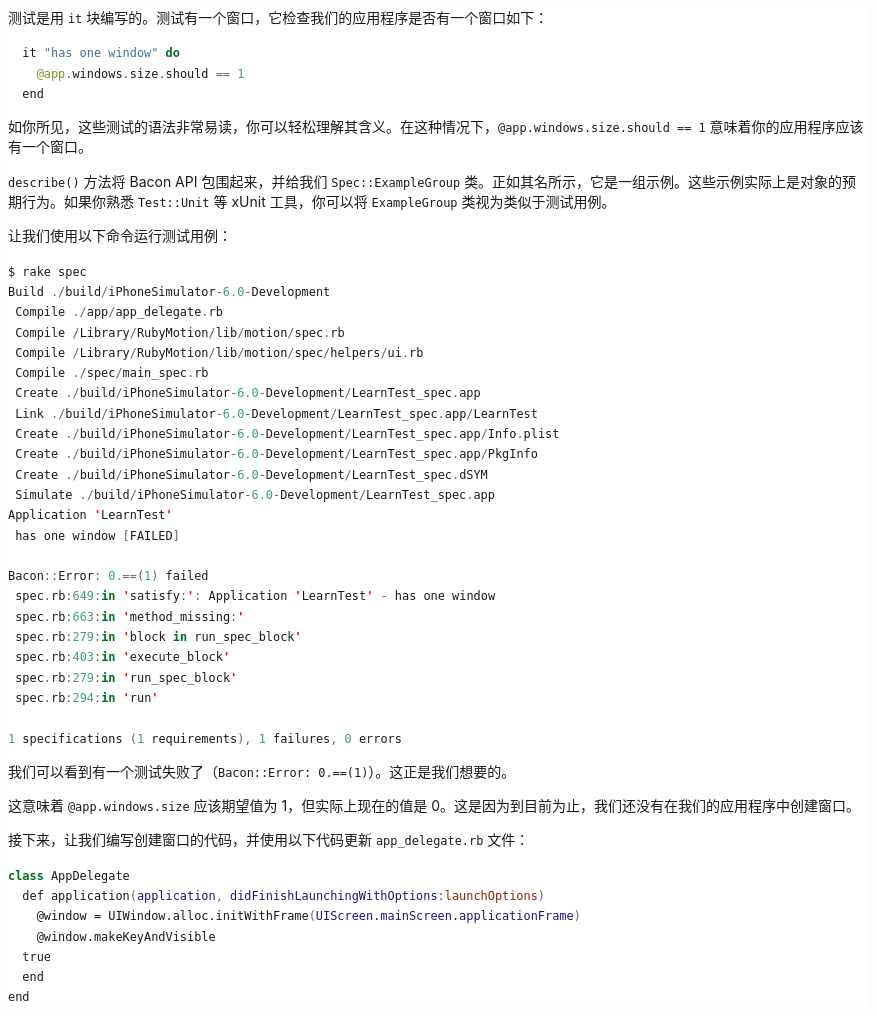 测试是用 `it` 块编写的。测试有一个窗口，它检查我们的应用程序是否有一个窗口如下：

```swift
  it "has one window" do
    @app.windows.size.should == 1
  end
```

如你所见，这些测试的语法非常易读，你可以轻松理解其含义。在这种情况下，`@app.windows.size.should == 1` 意味着你的应用程序应该有一个窗口。

`describe()` 方法将 Bacon API 包围起来，并给我们 `Spec::ExampleGroup` 类。正如其名所示，它是一组示例。这些示例实际上是对象的预期行为。如果你熟悉 `Test::Unit` 等 xUnit 工具，你可以将 `ExampleGroup` 类视为类似于测试用例。

让我们使用以下命令运行测试用例：

```swift
$ rake spec
Build ./build/iPhoneSimulator-6.0-Development
 Compile ./app/app_delegate.rb
 Compile /Library/RubyMotion/lib/motion/spec.rb
 Compile /Library/RubyMotion/lib/motion/spec/helpers/ui.rb
 Compile ./spec/main_spec.rb
 Create ./build/iPhoneSimulator-6.0-Development/LearnTest_spec.app
 Link ./build/iPhoneSimulator-6.0-Development/LearnTest_spec.app/LearnTest
 Create ./build/iPhoneSimulator-6.0-Development/LearnTest_spec.app/Info.plist
 Create ./build/iPhoneSimulator-6.0-Development/LearnTest_spec.app/PkgInfo
 Create ./build/iPhoneSimulator-6.0-Development/LearnTest_spec.dSYM
 Simulate ./build/iPhoneSimulator-6.0-Development/LearnTest_spec.app
Application 'LearnTest'
 has one window [FAILED]

Bacon::Error: 0.==(1) failed
 spec.rb:649:in 'satisfy:': Application 'LearnTest' - has one window
 spec.rb:663:in 'method_missing:'
 spec.rb:279:in 'block in run_spec_block'
 spec.rb:403:in 'execute_block'
 spec.rb:279:in 'run_spec_block'
 spec.rb:294:in 'run'

1 specifications (1 requirements), 1 failures, 0 errors

```

我们可以看到有一个测试失败了（`Bacon::Error: 0.==(1)`）。这正是我们想要的。

这意味着 `@app.windows.size` 应该期望值为 1，但实际上现在的值是 0。这是因为到目前为止，我们还没有在我们的应用程序中创建窗口。

接下来，让我们编写创建窗口的代码，并使用以下代码更新 `app_delegate.rb` 文件：

```swift
class AppDelegate
  def application(application, didFinishLaunchingWithOptions:launchOptions)
    @window = UIWindow.alloc.initWithFrame(UIScreen.mainScreen.applicationFrame)
    @window.makeKeyAndVisible
  true
  end
end
```
